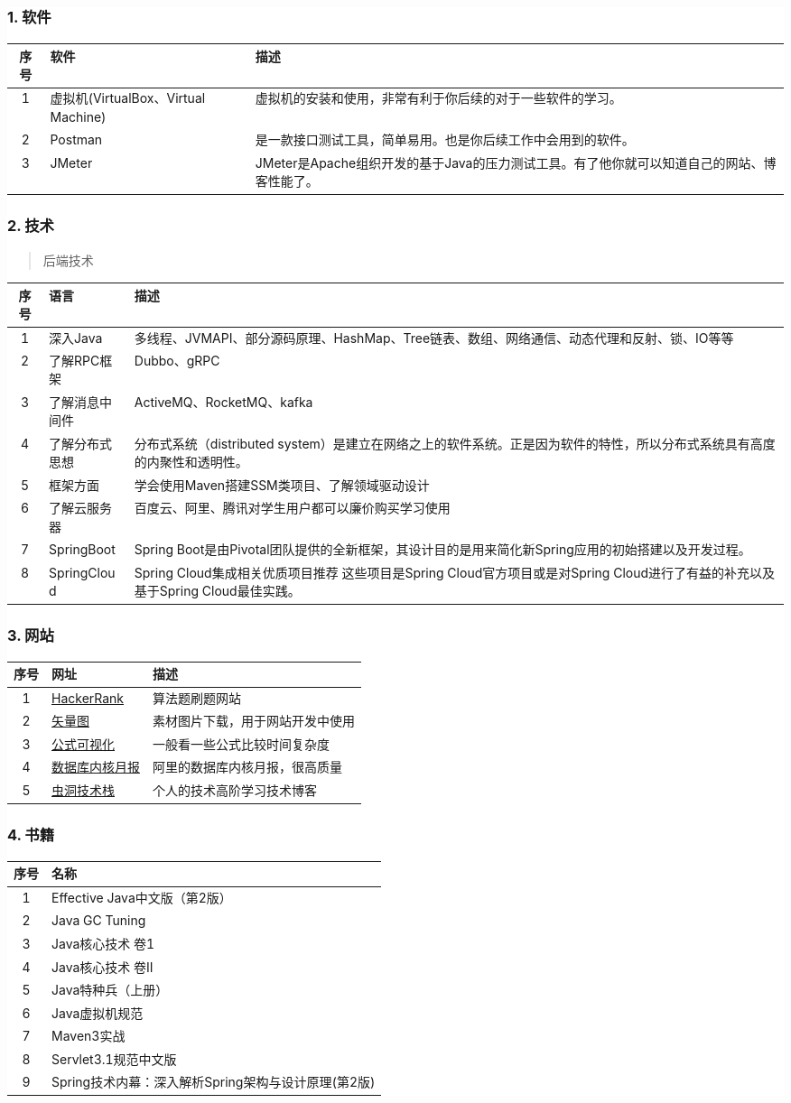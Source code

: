 ### 1. 软件

| 序号 | 软件 | 描述 |
|:---:|:---|:---|
| 1 | 虚拟机(VirtualBox、Virtual Machine) | 虚拟机的安装和使用，非常有利于你后续的对于一些软件的学习。|
| 2 | Postman | 是一款接口测试工具，简单易用。也是你后续工作中会用到的软件。|
| 3 | JMeter | JMeter是Apache组织开发的基于Java的压力测试工具。有了他你就可以知道自己的网站、博客性能了。 |

### 2. 技术

>后端技术

| 序号 | 语言 | 描述 |
|:---:|:---|:---|
| 1 | 深入Java | 多线程、JVMAPI、部分源码原理、HashMap、Tree链表、数组、网络通信、动态代理和反射、锁、IO等等 |
| 2 | 了解RPC框架 | Dubbo、gRPC |
| 3 | 了解消息中间件 | ActiveMQ、RocketMQ、kafka|
| 4 | 了解分布式思想 | 分布式系统（distributed system）是建立在网络之上的软件系统。正是因为软件的特性，所以分布式系统具有高度的内聚性和透明性。|
| 5 | 框架方面 | 学会使用Maven搭建SSM类项目、了解领域驱动设计 |
| 6 | 了解云服务器 | 百度云、阿里、腾讯对学生用户都可以廉价购买学习使用 |
| 7 | SpringBoot | Spring Boot是由Pivotal团队提供的全新框架，其设计目的是用来简化新Spring应用的初始搭建以及开发过程。 |
| 8 | SpringCloud | Spring Cloud集成相关优质项目推荐 这些项目是Spring Cloud官方项目或是对Spring Cloud进行了有益的补充以及基于Spring Cloud最佳实践。 |

### 3. 网站

| 序号 | 网址 | 描述 |
|:---:|:---|:---|
| 1 | [HackerRank](https://www.hackerrank.com/) | 算法题刷题网站 | 
| 2 | [矢量图](https://www.iconfont.cn/) | 素材图片下载，用于网站开发中使用 |
| 3 | [公式可视化](https://www.desmos.com/calculator) | 一般看一些公式比较时间复杂度 |
| 4 | [数据库内核月报](http://mysql.taobao.org/monthly/) | 阿里的数据库内核月报，很高质量 |
| 5 | [虫洞技术栈](https://bugstack.cn/) | 个人的技术高阶学习技术博客 |

### 4. 书籍

| 序号 | 名称 |
|:---:|:---|
| 1 |  Effective Java中文版（第2版） |
| 2 |  Java GC Tuning |
| 3 |  Java核心技术 卷1 |
| 4 |  Java核心技术 卷II |
| 5 |  Java特种兵（上册） |
| 6 |  Java虚拟机规范 |
| 7 |  Maven3实战 |
| 8 |  Servlet3.1规范中文版 |
| 9 |  Spring技术内幕：深入解析Spring架构与设计原理(第2版) |